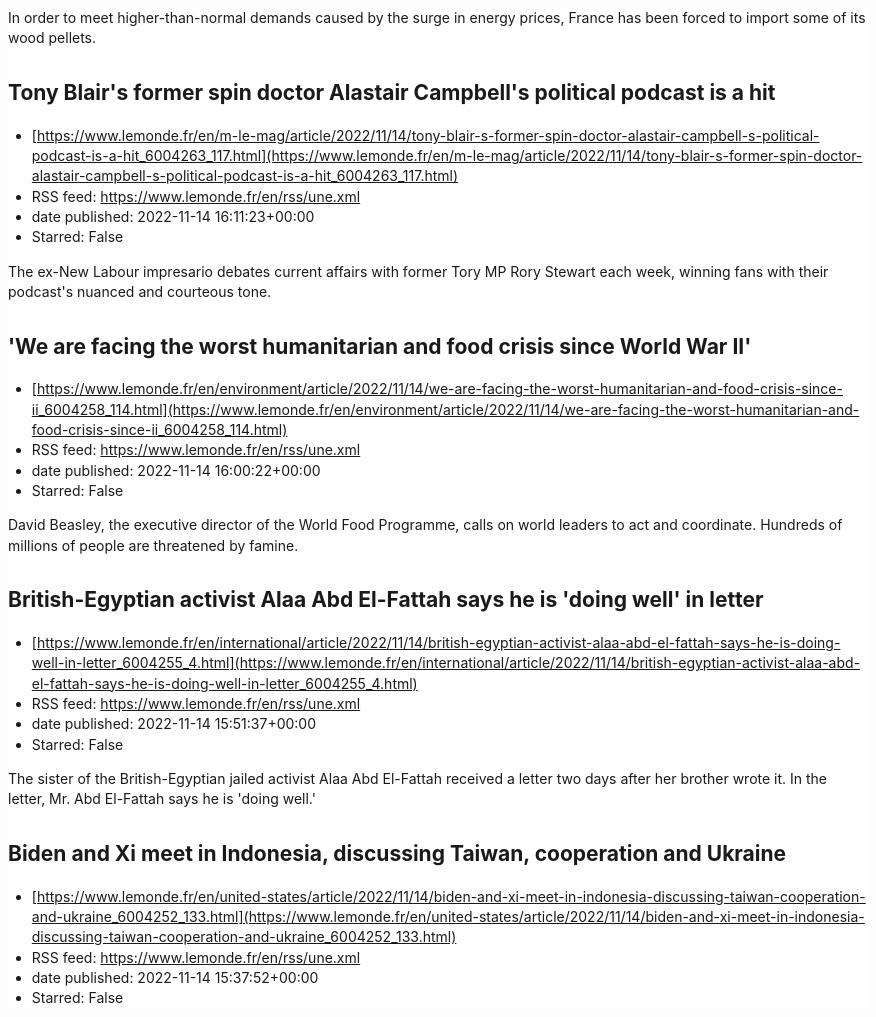 In order to meet higher-than-normal demands caused by the surge in energy prices, France has been forced to import some of its wood pellets.

## Tony Blair's former spin doctor Alastair Campbell's political podcast is a hit
 - [https://www.lemonde.fr/en/m-le-mag/article/2022/11/14/tony-blair-s-former-spin-doctor-alastair-campbell-s-political-podcast-is-a-hit_6004263_117.html](https://www.lemonde.fr/en/m-le-mag/article/2022/11/14/tony-blair-s-former-spin-doctor-alastair-campbell-s-political-podcast-is-a-hit_6004263_117.html)
 - RSS feed: https://www.lemonde.fr/en/rss/une.xml
 - date published: 2022-11-14 16:11:23+00:00
 - Starred: False

The ex-New Labour impresario debates current affairs with former Tory MP Rory Stewart each week, winning fans with their podcast's nuanced and courteous tone.

## 'We are facing the worst humanitarian and food crisis since World War II'
 - [https://www.lemonde.fr/en/environment/article/2022/11/14/we-are-facing-the-worst-humanitarian-and-food-crisis-since-ii_6004258_114.html](https://www.lemonde.fr/en/environment/article/2022/11/14/we-are-facing-the-worst-humanitarian-and-food-crisis-since-ii_6004258_114.html)
 - RSS feed: https://www.lemonde.fr/en/rss/une.xml
 - date published: 2022-11-14 16:00:22+00:00
 - Starred: False

David Beasley, the executive director of the World Food Programme, calls on world leaders to act and coordinate. Hundreds of millions of people are threatened by famine.

## British-Egyptian activist Alaa Abd El-Fattah says he is 'doing well' in letter
 - [https://www.lemonde.fr/en/international/article/2022/11/14/british-egyptian-activist-alaa-abd-el-fattah-says-he-is-doing-well-in-letter_6004255_4.html](https://www.lemonde.fr/en/international/article/2022/11/14/british-egyptian-activist-alaa-abd-el-fattah-says-he-is-doing-well-in-letter_6004255_4.html)
 - RSS feed: https://www.lemonde.fr/en/rss/une.xml
 - date published: 2022-11-14 15:51:37+00:00
 - Starred: False

The sister of the British-Egyptian jailed activist Alaa Abd El-Fattah received a letter two days after her brother wrote it. In the letter, Mr. Abd El-Fattah says he is 'doing well.'

## Biden and Xi meet in Indonesia, discussing Taiwan, cooperation and Ukraine
 - [https://www.lemonde.fr/en/united-states/article/2022/11/14/biden-and-xi-meet-in-indonesia-discussing-taiwan-cooperation-and-ukraine_6004252_133.html](https://www.lemonde.fr/en/united-states/article/2022/11/14/biden-and-xi-meet-in-indonesia-discussing-taiwan-cooperation-and-ukraine_6004252_133.html)
 - RSS feed: https://www.lemonde.fr/en/rss/une.xml
 - date published: 2022-11-14 15:37:52+00:00
 - Starred: False
